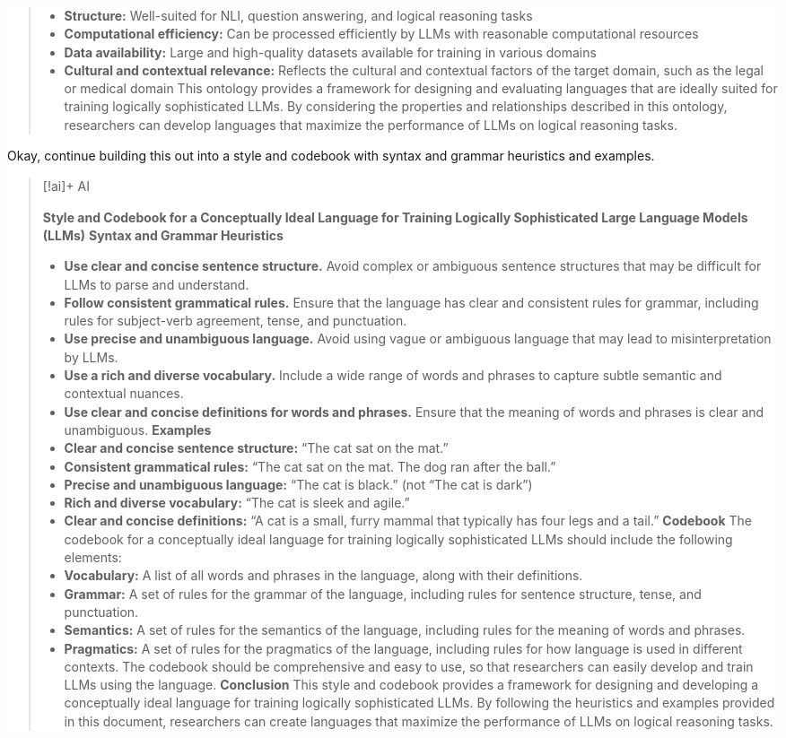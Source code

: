 > - **Structure:** Well-suited for NLI, question answering, and logical reasoning tasks
> - **Computational efficiency:** Can be processed efficiently by LLMs with reasonable computational resources
> - **Data availability:** Large and high-quality datasets available for training in various domains
> - **Cultural and contextual relevance:** Reflects the cultural and contextual factors of the target domain, such as the legal or medical domain
> This ontology provides a framework for designing and evaluating languages that are ideally suited for training logically sophisticated LLMs. By considering the properties and relationships described in this ontology, researchers can develop languages that maximize the performance of LLMs on logical reasoning tasks.

Okay, continue building this out into a style and codebook with syntax and grammar heuristics and examples.

> [!ai]+ AI
>
> **Style and Codebook for a Conceptually Ideal Language for Training Logically Sophisticated Large Language Models (LLMs)**
> **Syntax and Grammar Heuristics**
> - **Use clear and concise sentence structure.** Avoid complex or ambiguous sentence structures that may be difficult for LLMs to parse and understand.
> - **Follow consistent grammatical rules.** Ensure that the language has clear and consistent rules for grammar, including rules for subject-verb agreement, tense, and punctuation.
> - **Use precise and unambiguous language.** Avoid using vague or ambiguous language that may lead to misinterpretation by LLMs.
> - **Use a rich and diverse vocabulary.** Include a wide range of words and phrases to capture subtle semantic and contextual nuances.
> - **Use clear and concise definitions for words and phrases.** Ensure that the meaning of words and phrases is clear and unambiguous.
> **Examples**
> - **Clear and concise sentence structure:** “The cat sat on the mat.”
> - **Consistent grammatical rules:** “The cat sat on the mat. The dog ran after the ball.”
> - **Precise and unambiguous language:** “The cat is black.” (not “The cat is dark”)
> - **Rich and diverse vocabulary:** “The cat is sleek and agile.”
> - **Clear and concise definitions:** “A cat is a small, furry mammal that typically has four legs and a tail.”
> **Codebook**
> The codebook for a conceptually ideal language for training logically sophisticated LLMs should include the following elements:
> - **Vocabulary:** A list of all words and phrases in the language, along with their definitions.
> - **Grammar:** A set of rules for the grammar of the language, including rules for sentence structure, tense, and punctuation.
> - **Semantics:** A set of rules for the semantics of the language, including rules for the meaning of words and phrases.
> - **Pragmatics:** A set of rules for the pragmatics of the language, including rules for how language is used in different contexts.
> The codebook should be comprehensive and easy to use, so that researchers can easily develop and train LLMs using the language.
> **Conclusion**
> This style and codebook provides a framework for designing and developing a conceptually ideal language for training logically sophisticated LLMs. By following the heuristics and examples provided in this document, researchers can create languages that maximize the performance of LLMs on logical reasoning tasks.
